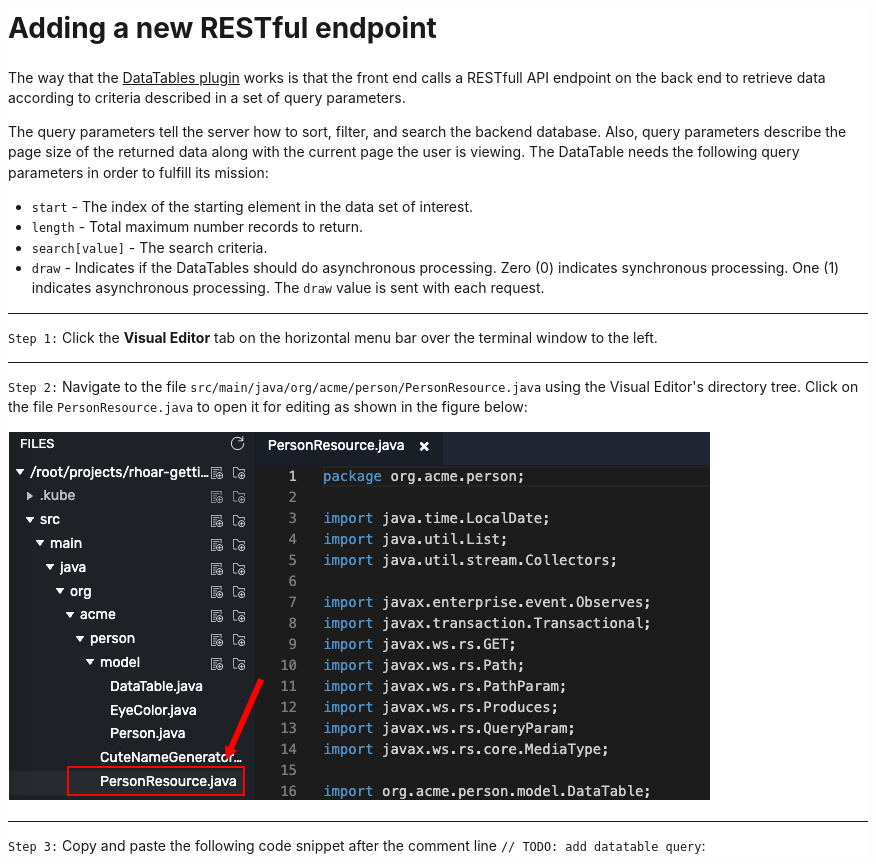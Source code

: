 # Adding a new RESTful endpoint

The way that the [DataTables plugin](https://www.datatables.net/manual/server-side) works is that the front end calls a RESTfull API endpoint on the back end to retrieve data according to criteria described in a set of query parameters.

The query parameters tell the server how to sort, filter, and search the backend database. Also, query parameters describe the page size of the returned data along with the current page the user is viewing. The DataTable needs the following query parameters in order to fulfill its mission:

* `start` - The index of the starting element in the data set of interest.
* `length` - Total maximum number records to return.
* `search[value]` - The search criteria.
* `draw` - Indicates if the DataTables should do asynchronous processing. Zero (0) indicates synchronous processing. One (1) indicates asynchronous processing. The `draw` value is sent with each request.

----

`Step 1:` Click the **Visual Editor** tab on the horizontal menu bar over the terminal window to the left.

-----

`Step 2:` Navigate to the file `src/main/java/org/acme/person/PersonResource.java` using the Visual Editor's directory tree. Click on the file `PersonResource.java` to open it for editing as shown in the figure below:

![Select Person Resource](../assets/select-personresource.png)

----

`Step 3:` Copy and paste the following code snippet after the comment line `// TODO: add datatable query`:
